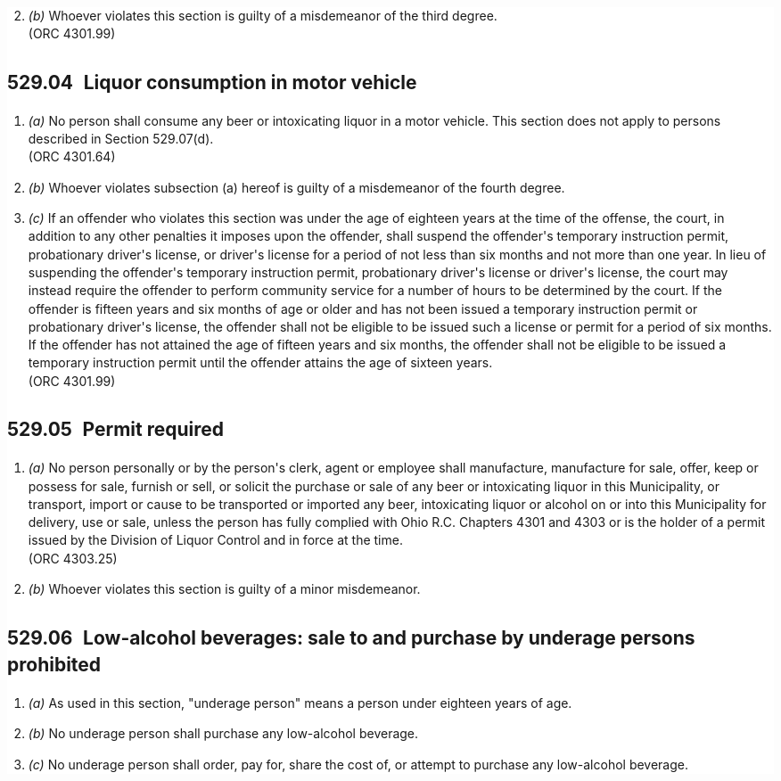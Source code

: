 2. _(b)_ Whoever violates this section is guilty of a misdemeanor of the third
degree.\
(ORC 4301.99)

## 529.04   Liquor consumption in motor vehicle

1. _(a)_ No person shall consume any beer or intoxicating liquor in a motor
vehicle. This section does not apply to persons described in Section
529.07(d).\
(ORC 4301.64)

2. _(b)_ Whoever violates subsection (a) hereof is guilty of a misdemeanor of
the fourth degree.

3. _(c)_ If an offender who violates this section was under the age of eighteen
years at the time of the offense, the court, in addition to any other penalties
it imposes upon the offender, shall suspend the offender's temporary instruction
permit, probationary driver's license, or driver's license for a period of not
less than six months and not more than one year. In lieu of suspending the
offender's temporary instruction permit, probationary driver's license or
driver's license, the court may instead require the offender to perform
community service for a number of hours to be determined by the court. If the
offender is fifteen years and six months of age or older and has not been issued
a temporary instruction permit or probationary driver's license, the offender
shall not be eligible to be issued such a license or permit for a period of six
months. If the offender has not attained the age of fifteen years and six
months, the offender shall not be eligible to be issued a temporary instruction
permit until the offender attains the age of sixteen years.\
(ORC 4301.99)

## 529.05   Permit required

1. _(a)_ No person personally or by the person's clerk, agent or employee shall
manufacture, manufacture for sale, offer, keep or possess for sale, furnish or
sell, or solicit the purchase or sale of any beer or intoxicating liquor in this
Municipality, or transport, import or cause to be transported or imported any
beer, intoxicating liquor or alcohol on or into this Municipality for delivery,
use or sale, unless the person has fully complied with Ohio R.C. Chapters 4301
and 4303 or is the holder of a permit issued by the Division of Liquor Control
and in force at the time.\
(ORC 4303.25)

2. _(b)_ Whoever violates this section is guilty of a minor misdemeanor.

## 529.06   Low-alcohol beverages: sale to and purchase by underage persons prohibited

1. _(a)_ As used in this section, "underage person" means a person under
eighteen years of age.

2. _(b)_ No underage person shall purchase any low-alcohol beverage.

3. _(c)_ No underage person shall order, pay for, share the cost of, or attempt
to purchase any low-alcohol beverage.
